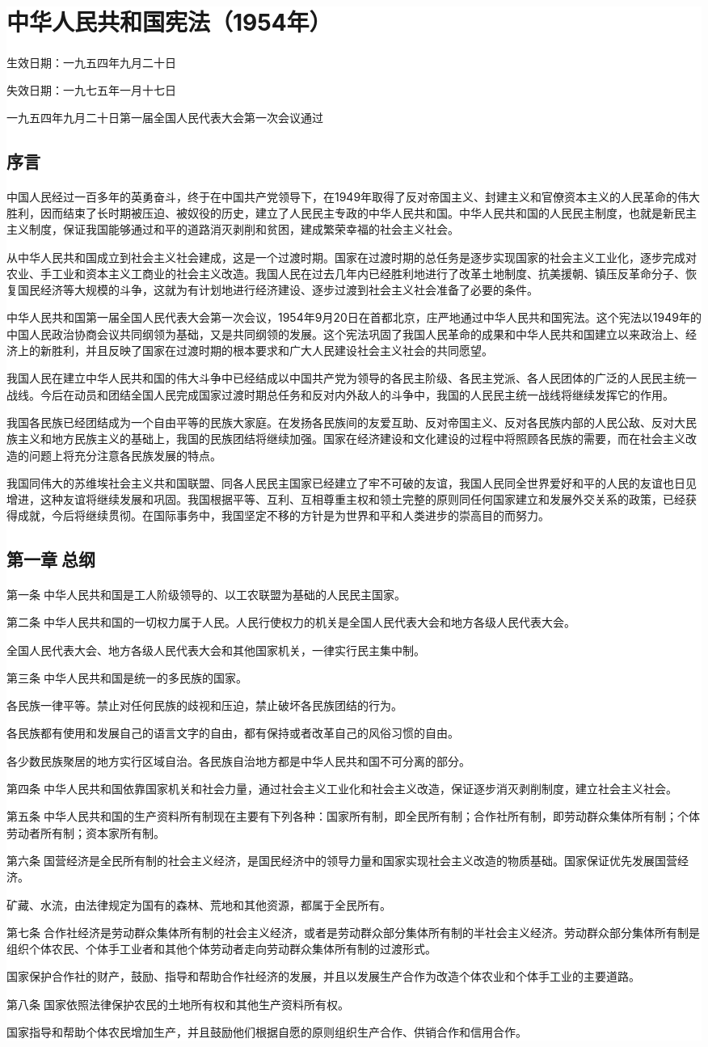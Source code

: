 # 中华人民共和国宪法（1954年） #
生效日期：<time datetime="1954-9-20">一九五四年九月二十日</time>

失效日期：<time datetime="1975-1-17">一九七五年一月十七日</time>

一九五四年九月二十日第一届全国人民代表大会第一次会议通过

## 序言 ##

中国人民经过一百多年的英勇奋斗，终于在中国共产党领导下，在1949年取得了反对帝国主义、封建主义和官僚资本主义的人民革命的伟大胜利，因而结束了长时期被压迫、被奴役的历史，建立了人民民主专政的中华人民共和国。中华人民共和国的人民民主制度，也就是新民主主义制度，保证我国能够通过和平的道路消灭剥削和贫困，建成繁荣幸福的社会主义社会。

从中华人民共和国成立到社会主义社会建成，这是一个过渡时期。国家在过渡时期的总任务是逐步实现国家的社会主义工业化，逐步完成对农业、手工业和资本主义工商业的社会主义改造。我国人民在过去几年内已经胜利地进行了改革土地制度、抗美援朝、镇压反革命分子、恢复国民经济等大规模的斗争，这就为有计划地进行经济建设、逐步过渡到社会主义社会准备了必要的条件。

中华人民共和国第一届全国人民代表大会第一次会议，1954年9月20日在首都北京，庄严地通过中华人民共和国宪法。这个宪法以1949年的中国人民政治协商会议共同纲领为基础，又是共同纲领的发展。这个宪法巩固了我国人民革命的成果和中华人民共和国建立以来政治上、经济上的新胜利，并且反映了国家在过渡时期的根本要求和广大人民建设社会主义社会的共同愿望。

我国人民在建立中华人民共和国的伟大斗争中已经结成以中国共产党为领导的各民主阶级、各民主党派、各人民团体的广泛的人民民主统一战线。今后在动员和团结全国人民完成国家过渡时期总任务和反对内外敌人的斗争中，我国的人民民主统一战线将继续发挥它的作用。

我国各民族已经团结成为一个自由平等的民族大家庭。在发扬各民族间的友爱互助、反对帝国主义、反对各民族内部的人民公敌、反对大民族主义和地方民族主义的基础上，我国的民族团结将继续加强。国家在经济建设和文化建设的过程中将照顾各民族的需要，而在社会主义改造的问题上将充分注意各民族发展的特点。

我国同伟大的苏维埃社会主义共和国联盟、同各人民民主国家已经建立了牢不可破的友谊，我国人民同全世界爱好和平的人民的友谊也日见增进，这种友谊将继续发展和巩固。我国根据平等、互利、互相尊重主权和领土完整的原则同任何国家建立和发展外交关系的政策，已经获得成就，今后将继续贯彻。在国际事务中，我国坚定不移的方针是为世界和平和人类进步的崇高目的而努力。

## 第一章 总纲 ##

第一条 中华人民共和国是工人阶级领导的、以工农联盟为基础的人民民主国家。

第二条 中华人民共和国的一切权力属于人民。人民行使权力的机关是全国人民代表大会和地方各级人民代表大会。

全国人民代表大会、地方各级人民代表大会和其他国家机关，一律实行民主集中制。

第三条 中华人民共和国是统一的多民族的国家。

各民族一律平等。禁止对任何民族的歧视和压迫，禁止破坏各民族团结的行为。

各民族都有使用和发展自己的语言文字的自由，都有保持或者改革自己的风俗习惯的自由。

各少数民族聚居的地方实行区域自治。各民族自治地方都是中华人民共和国不可分离的部分。

第四条 中华人民共和国依靠国家机关和社会力量，通过社会主义工业化和社会主义改造，保证逐步消灭剥削制度，建立社会主义社会。

第五条 中华人民共和国的生产资料所有制现在主要有下列各种：国家所有制，即全民所有制；合作社所有制，即劳动群众集体所有制；个体劳动者所有制；资本家所有制。

第六条 国营经济是全民所有制的社会主义经济，是国民经济中的领导力量和国家实现社会主义改造的物质基础。国家保证优先发展国营经济。

矿藏、水流，由法律规定为国有的森林、荒地和其他资源，都属于全民所有。

第七条 合作社经济是劳动群众集体所有制的社会主义经济，或者是劳动群众部分集体所有制的半社会主义经济。劳动群众部分集体所有制是组织个体农民、个体手工业者和其他个体劳动者走向劳动群众集体所有制的过渡形式。

国家保护合作社的财产，鼓励、指导和帮助合作社经济的发展，并且以发展生产合作为改造个体农业和个体手工业的主要道路。

第八条 国家依照法律保护农民的土地所有权和其他生产资料所有权。

国家指导和帮助个体农民增加生产，并且鼓励他们根据自愿的原则组织生产合作、供销合作和信用合作。
